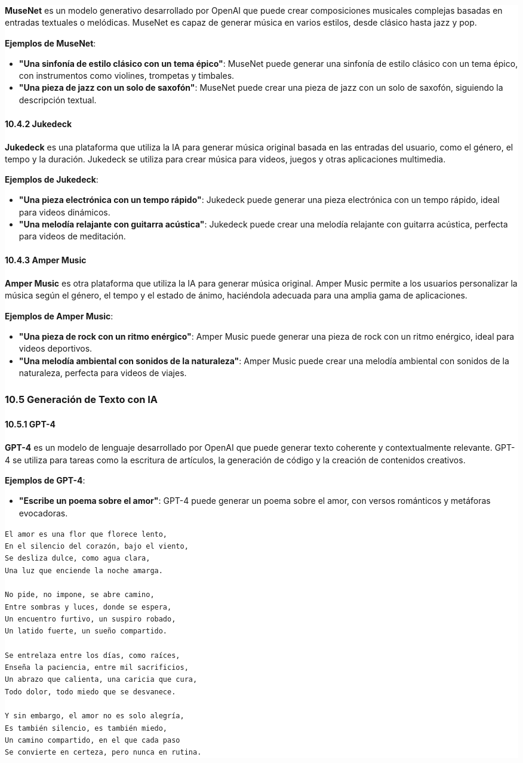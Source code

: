 **MuseNet** es un modelo generativo desarrollado por OpenAI que puede crear composiciones musicales complejas basadas en entradas textuales o melódicas. MuseNet es capaz de generar música en varios estilos, desde clásico hasta jazz y pop.

**Ejemplos de MuseNet**:
- **"Una sinfonía de estilo clásico con un tema épico"**: MuseNet puede generar una sinfonía de estilo clásico con un tema épico, con instrumentos como violines, trompetas y timbales.
- **"Una pieza de jazz con un solo de saxofón"**: MuseNet puede crear una pieza de jazz con un solo de saxofón, siguiendo la descripción textual.

#### **10.4.2 Jukedeck**

**Jukedeck** es una plataforma que utiliza la IA para generar música original basada en las entradas del usuario, como el género, el tempo y la duración. Jukedeck se utiliza para crear música para videos, juegos y otras aplicaciones multimedia.

**Ejemplos de Jukedeck**:
- **"Una pieza electrónica con un tempo rápido"**: Jukedeck puede generar una pieza electrónica con un tempo rápido, ideal para videos dinámicos.
- **"Una melodía relajante con guitarra acústica"**: Jukedeck puede crear una melodía relajante con guitarra acústica, perfecta para videos de meditación.

#### **10.4.3 Amper Music**

**Amper Music** es otra plataforma que utiliza la IA para generar música original. Amper Music permite a los usuarios personalizar la música según el género, el tempo y el estado de ánimo, haciéndola adecuada para una amplia gama de aplicaciones.

**Ejemplos de Amper Music**:
- **"Una pieza de rock con un ritmo enérgico"**: Amper Music puede generar una pieza de rock con un ritmo enérgico, ideal para videos deportivos.
- **"Una melodía ambiental con sonidos de la naturaleza"**: Amper Music puede crear una melodía ambiental con sonidos de la naturaleza, perfecta para videos de viajes.

### **10.5 Generación de Texto con IA**

#### **10.5.1 GPT-4**

**GPT-4** es un modelo de lenguaje desarrollado por OpenAI que puede generar texto coherente y contextualmente relevante. GPT-4 se utiliza para tareas como la escritura de artículos, la generación de código y la creación de contenidos creativos.

**Ejemplos de GPT-4**:
- **"Escribe un poema sobre el amor"**: GPT-4 puede generar un poema sobre el amor, con versos románticos y metáforas evocadoras.

```text
El amor es una flor que florece lento,  
En el silencio del corazón, bajo el viento,  
Se desliza dulce, como agua clara,  
Una luz que enciende la noche amarga.

No pide, no impone, se abre camino,  
Entre sombras y luces, donde se espera,  
Un encuentro furtivo, un suspiro robado,  
Un latido fuerte, un sueño compartido.

Se entrelaza entre los días, como raíces,  
Enseña la paciencia, entre mil sacrificios,  
Un abrazo que calienta, una caricia que cura,  
Todo dolor, todo miedo que se desvanece.

Y sin embargo, el amor no es solo alegría,  
Es también silencio, es también miedo,  
Un camino compartido, en el que cada paso  
Se convierte en certeza, pero nunca en rutina.

```